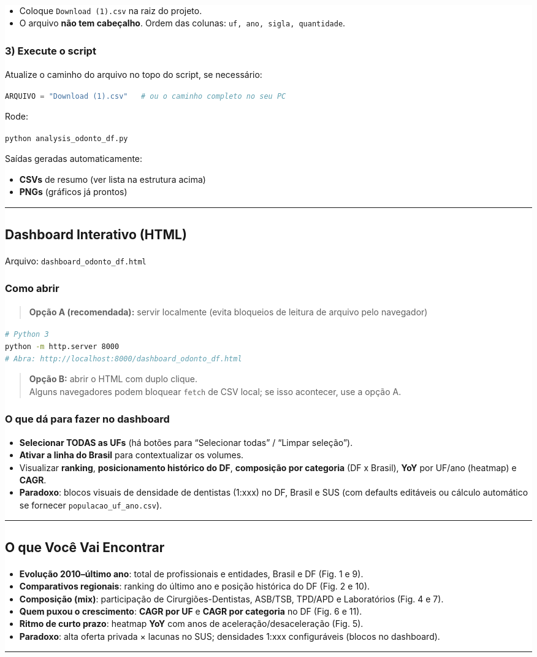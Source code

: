 - Coloque `Download (1).csv` na raiz do projeto.
- O arquivo **não tem cabeçalho**. Ordem das colunas: `uf, ano, sigla, quantidade`.

### 3) Execute o script

Atualize o caminho do arquivo no topo do script, se necessário:

```python
ARQUIVO = "Download (1).csv"   # ou o caminho completo no seu PC
```

Rode:

```bash
python analysis_odonto_df.py
```

Saídas geradas automaticamente:
- **CSVs** de resumo (ver lista na estrutura acima)
- **PNGs** (gráficos já prontos)

---

## Dashboard Interativo (HTML)

Arquivo: `dashboard_odonto_df.html`

### Como abrir

> **Opção A (recomendada):** servir localmente (evita bloqueios de leitura de arquivo pelo navegador)

```bash
# Python 3
python -m http.server 8000
# Abra: http://localhost:8000/dashboard_odonto_df.html
```

> **Opção B:** abrir o HTML com duplo clique.  
Alguns navegadores podem bloquear `fetch` de CSV local; se isso acontecer, use a opção A.

### O que dá para fazer no dashboard

- **Selecionar TODAS as UFs** (há botões para “Selecionar todas” / “Limpar seleção”).
- **Ativar a linha do Brasil** para contextualizar os volumes.
- Visualizar **ranking**, **posicionamento histórico do DF**, **composição por categoria** (DF x Brasil), **YoY** por UF/ano (heatmap) e **CAGR**.
- **Paradoxo**: blocos visuais de densidade de dentistas (1:xxx) no DF, Brasil e SUS (com defaults editáveis ou cálculo automático se fornecer `populacao_uf_ano.csv`).

---

## O que Você Vai Encontrar

- **Evolução 2010–último ano**: total de profissionais e entidades, Brasil e DF (Fig. 1 e 9).
- **Comparativos regionais**: ranking do último ano e posição histórica do DF (Fig. 2 e 10).
- **Composição (mix)**: participação de Cirurgiões-Dentistas, ASB/TSB, TPD/APD e Laboratórios (Fig. 4 e 7).
- **Quem puxou o crescimento**: **CAGR por UF** e **CAGR por categoria** no DF (Fig. 6 e 11).
- **Ritmo de curto prazo**: heatmap **YoY** com anos de aceleração/desaceleração (Fig. 5).
- **Paradoxo**: alta oferta privada × lacunas no SUS; densidades 1:xxx configuráveis (blocos no dashboard).

---
